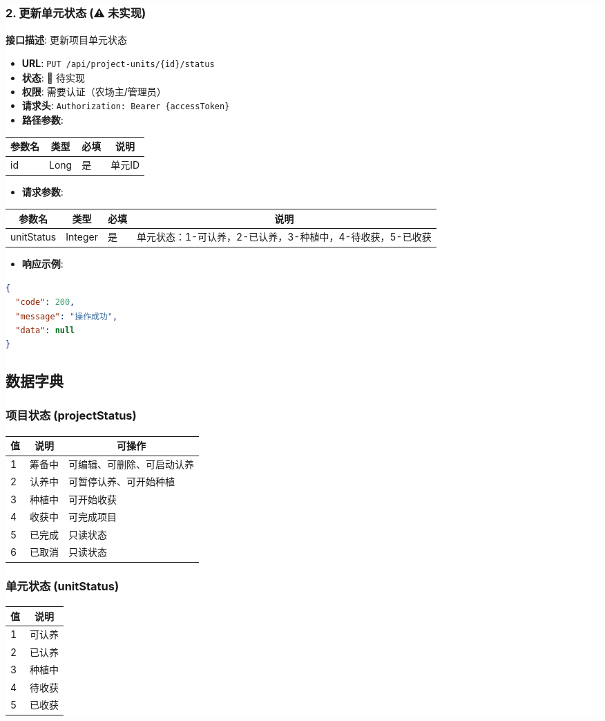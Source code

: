### 2. 更新单元状态 (⚠️ 未实现)

**接口描述**: 更新项目单元状态

- **URL**: `PUT /api/project-units/{id}/status`
- **状态**: 🚧 待实现
- **权限**: 需要认证（农场主/管理员）
- **请求头**: `Authorization: Bearer {accessToken}`
- **路径参数**:

| 参数名 | 类型 | 必填 | 说明 |
|--------|------|------|------|
| id | Long | 是 | 单元ID |

- **请求参数**:

| 参数名 | 类型 | 必填 | 说明 |
|--------|------|------|------|
| unitStatus | Integer | 是 | 单元状态：1-可认养，2-已认养，3-种植中，4-待收获，5-已收获 |

- **响应示例**:

```json
{
  "code": 200,
  "message": "操作成功",
  "data": null
}
```

## 数据字典

### 项目状态 (projectStatus)

| 值 | 说明 | 可操作 |
|----|------|--------|
| 1 | 筹备中 | 可编辑、可删除、可启动认养 |
| 2 | 认养中 | 可暂停认养、可开始种植 |
| 3 | 种植中 | 可开始收获 |
| 4 | 收获中 | 可完成项目 |
| 5 | 已完成 | 只读状态 |
| 6 | 已取消 | 只读状态 |

### 单元状态 (unitStatus)

| 值 | 说明 |
|----|------|
| 1 | 可认养 |
| 2 | 已认养 |
| 3 | 种植中 |
| 4 | 待收获 |
| 5 | 已收获 |
